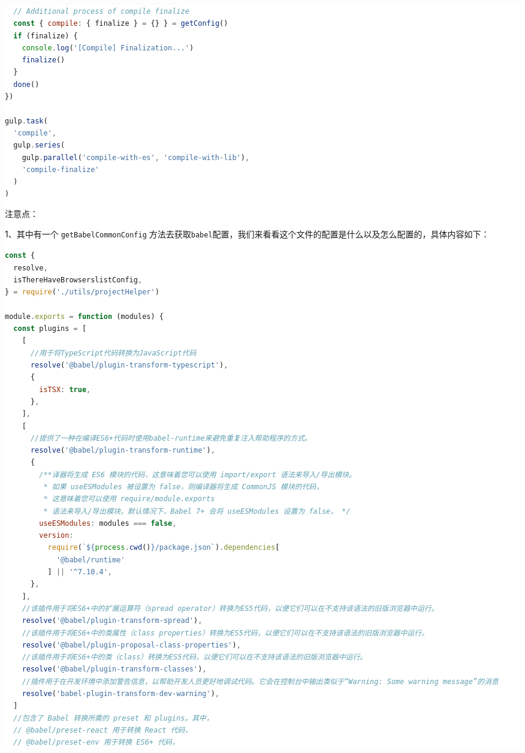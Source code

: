 ```js
  // Additional process of compile finalize
  const { compile: { finalize } = {} } = getConfig()
  if (finalize) {
    console.log('[Compile] Finalization...')
    finalize()
  }
  done()
})

gulp.task(
  'compile',
  gulp.series(
    gulp.parallel('compile-with-es', 'compile-with-lib'),
    'compile-finalize'
  )
)
```

注意点：

1、其中有一个 `getBabelCommonConfig` 方法去获取`babel`配置，我们来看看这个文件的配置是什么以及怎么配置的，具体内容如下：

```js
const {
  resolve,
  isThereHaveBrowserslistConfig,
} = require('./utils/projectHelper')

module.exports = function (modules) {
  const plugins = [
    [
      //用于将TypeScript代码转换为JavaScript代码
      resolve('@babel/plugin-transform-typescript'),
      {
        isTSX: true,
      },
    ],
    [
      //提供了一种在编译ES6+代码时使用babel-runtime来避免重复注入帮助程序的方式。
      resolve('@babel/plugin-transform-runtime'),
      {
        /**译器将生成 ES6 模块的代码，这意味着您可以使用 import/export 语法来导入/导出模块。
         * 如果 useESModules 被设置为 false，则编译器将生成 CommonJS 模块的代码，
         * 这意味着您可以使用 require/module.exports
         * 语法来导入/导出模块。默认情况下，Babel 7+ 会将 useESModules 设置为 false， */
        useESModules: modules === false,
        version:
          require(`${process.cwd()}/package.json`).dependencies[
            '@babel/runtime'
          ] || '^7.10.4',
      },
    ],
    //该插件用于将ES6+中的扩展运算符（spread operator）转换为ES5代码，以便它们可以在不支持该语法的旧版浏览器中运行。
    resolve('@babel/plugin-transform-spread'),
    //该插件用于将ES6+中的类属性（class properties）转换为ES5代码，以便它们可以在不支持该语法的旧版浏览器中运行。
    resolve('@babel/plugin-proposal-class-properties'),
    //该插件用于将ES6+中的类（class）转换为ES5代码，以便它们可以在不支持该语法的旧版浏览器中运行。
    resolve('@babel/plugin-transform-classes'),
    //插件用于在开发环境中添加警告信息，以帮助开发人员更好地调试代码。它会在控制台中输出类似于“Warning: Some warning message”的消息
    resolve('babel-plugin-transform-dev-warning'),
  ]
  //包含了 Babel 转换所需的 preset 和 plugins。其中，
  // @babel/preset-react 用于转换 React 代码，
  // @babel/preset-env 用于转换 ES6+ 代码，
```